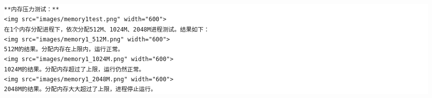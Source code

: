 	**内存压力测试：**  
	<img src="images/memory1test.png" width="600">   
	在1个内存分配进程下，依次分配512M、1024M、2048M进程测试。结果如下：  
	<img src="images/memory1_512M.png" width="600">   
	512M的结果。分配内存在上限内，运行正常。  
	<img src="images/memory1_1024M.png" width="600">   
	1024M的结果。分配内存超过了上限，运行仍然正常。  
	<img src="images/memory1_2048M.png" width="600">   
	2048M的结果。分配内存大大超过了上限，进程停止运行。  